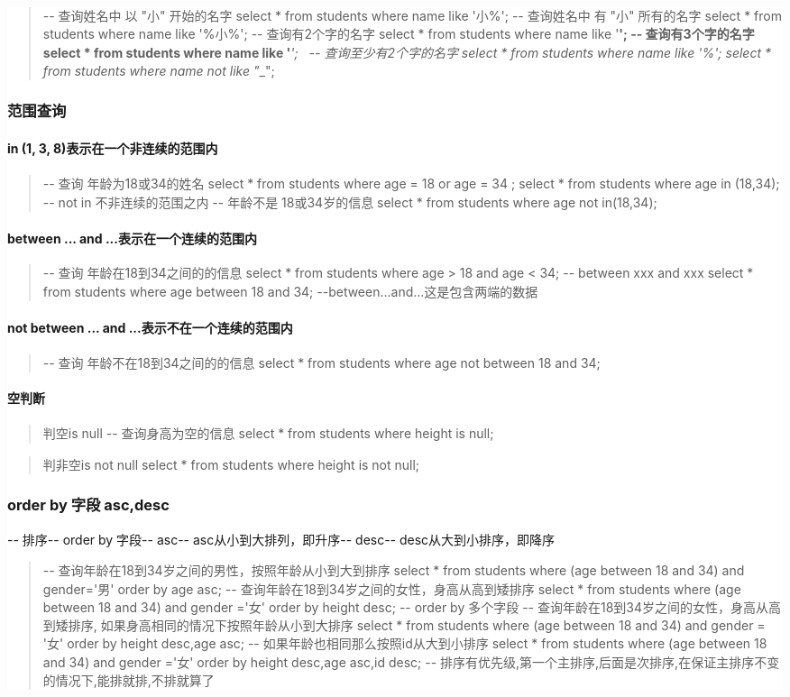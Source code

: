 > -- 查询姓名中 以 "小" 开始的名字
> select * from students where name like '小%';
> -- 查询姓名中 有 "小" 所有的名字
> select * from students where name like '%小%';
> -- 查询有2个字的名字
> select * from students where name like '__';
> -- 查询有3个字的名字
> select * from students where name like '___';   
> -- 查询至少有2个字的名字
> select * from students where name like '__%';
> select * from students where name not like "__";

### 范围查询

#### in (1, 3, 8)表示在一个非连续的范围内

> -- 查询 年龄为18或34的姓名
> select * from students where age = 18 or age = 34 ;
> select * from students where age in (18,34);
> -- not in 不非连续的范围之内
> -- 年龄不是 18或34岁的信息
> select * from students where age not in(18,34);

#### between ... and ...表示在一个连续的范围内

> -- 查询 年龄在18到34之间的的信息
> select * from students where age > 18 and age < 34;
> -- between xxx and xxx
> select * from students where age between 18 and 34; --between...and...这是包含两端的数据

#### not between ... and ...表示不在一个连续的范围内

> -- 查询 年龄不在18到34之间的的信息
> select * from students where age not between 18 and 34;

#### 空判断

> 判空is null
> -- 查询身高为空的信息
> select * from students where height is null;

> 判非空is not null
> select * from students where height is not null;

### order by 字段 asc,desc

-- 排序-- order by 字段-- asc-- asc从小到大排列，即升序-- desc-- desc从大到小排序，即降序

> -- 查询年龄在18到34岁之间的男性，按照年龄从小到大到排序
> select * from students where (age between 18 and 34) and gender='男' order by age asc;
> -- 查询年龄在18到34岁之间的女性，身高从高到矮排序
> select * from students where (age between 18 and 34) and gender ='女' order by height desc;
> -- order by 多个字段
> -- 查询年龄在18到34岁之间的女性，身高从高到矮排序, 如果身高相同的情况下按照年龄从小到大排序
> select * from students where (age between 18 and 34) and gender = '女' order by height desc,age asc;
> -- 如果年龄也相同那么按照id从大到小排序
> select * from students where (age between 18 and 34) and gender ='女' order by height desc,age asc,id desc;
> -- 排序有优先级,第一个主排序,后面是次排序,在保证主排序不变的情况下,能排就排,不排就算了
